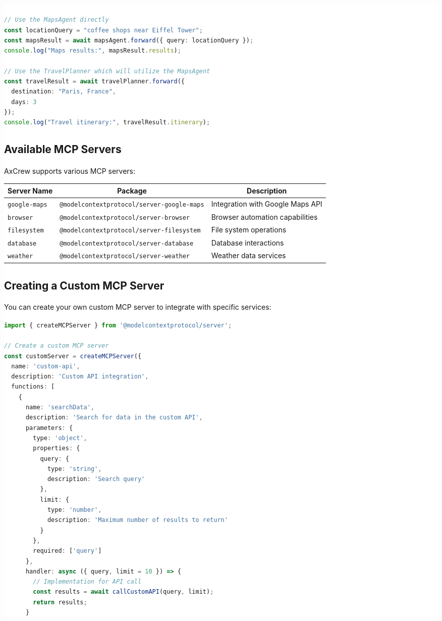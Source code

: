 ```typescript

// Use the MapsAgent directly
const locationQuery = "coffee shops near Eiffel Tower";
const mapsResult = await mapsAgent.forward({ query: locationQuery });
console.log("Maps results:", mapsResult.results);

// Use the TravelPlanner which will utilize the MapsAgent
const travelResult = await travelPlanner.forward({
  destination: "Paris, France",
  days: 3
});
console.log("Travel itinerary:", travelResult.itinerary);
```

## Available MCP Servers

AxCrew supports various MCP servers:

| Server Name | Package | Description |
|-------------|---------|-------------|
| `google-maps` | `@modelcontextprotocol/server-google-maps` | Integration with Google Maps API |
| `browser` | `@modelcontextprotocol/server-browser` | Browser automation capabilities |
| `filesystem` | `@modelcontextprotocol/server-filesystem` | File system operations |
| `database` | `@modelcontextprotocol/server-database` | Database interactions |
| `weather` | `@modelcontextprotocol/server-weather` | Weather data services |

## Creating a Custom MCP Server

You can create your own custom MCP server to integrate with specific services:

```typescript
import { createMCPServer } from '@modelcontextprotocol/server';

// Create a custom MCP server
const customServer = createMCPServer({
  name: 'custom-api',
  description: 'Custom API integration',
  functions: [
    {
      name: 'searchData',
      description: 'Search for data in the custom API',
      parameters: {
        type: 'object',
        properties: {
          query: {
            type: 'string',
            description: 'Search query'
          },
          limit: {
            type: 'number',
            description: 'Maximum number of results to return'
          }
        },
        required: ['query']
      },
      handler: async ({ query, limit = 10 }) => {
        // Implementation for API call
        const results = await callCustomAPI(query, limit);
        return results;
      }
```